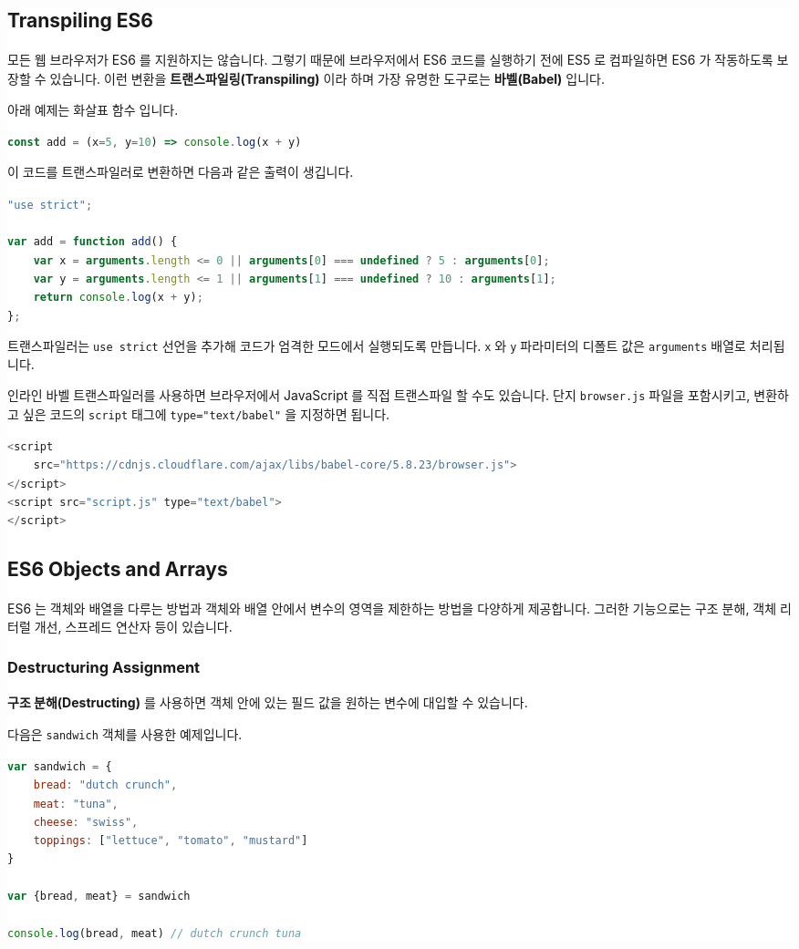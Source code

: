 ## Transpiling ES6 

모든 웹 브라우저가 ES6 를 지원하지는 않습니다. 그렇기 때문에 브라우저에서 ES6 코드를 실행하기 전에 ES5 로 컴파일하면 ES6 가 작동하도록 보장할 수 있습니다. 이런 변환을 **트랜스파일링(Transpiling)** 이라 하며 가장 유명한 도구로는 **바벨(Babel)** 입니다.

아래 예제는 화살표 함수 입니다.

```js
const add = (x=5, y=10) => console.log(x + y)
```

이 코드를 트랜스파일러로 변환하면 다음과 같은 출력이 생깁니다.

```js
"use strict";

var add = function add() {
    var x = arguments.length <= 0 || arguments[0] === undefined ? 5 : arguments[0];
    var y = arguments.length <= 1 || arguments[1] === undefined ? 10 : arguments[1];
    return console.log(x + y);
};
```

트랜스파일러는 `use strict` 선언을 추가해 코드가 엄격한 모드에서 실행되도록 만듭니다. `x` 와 `y` 파라미터의 디폴트 값은 `arguments` 배열로 처리됩니다.

인라인 바벨 트랜스파일러를 사용하면 브라우저에서 JavaScript 를 직접 트랜스파일 할 수도 있습니다. 단지 `browser.js` 파일을 포함시키고, 변환하고 싶은 코드의 `script` 태그에 `type="text/babel"` 을 지정하면 됩니다.

```js
<script
    src="https://cdnjs.cloudflare.com/ajax/libs/babel-core/5.8.23/browser.js">
</script>
<script src="script.js" type="text/babel">
</script>
```

## ES6 Objects and Arrays 

ES6 는 객체와 배열을 다루는 방법과 객체와 배열 안에서 변수의 영역을 제한하는 방법을 다양하게 제공합니다. 그러한 기능으로는 구조 분해, 객체 리터럴 개선, 스프레드 연산자 등이 있습니다.

### Destructuring Assignment 

**구조 분해(Destructing)** 를 사용하면 객체 안에 있는 필드 값을 원하는 변수에 대입할 수 있습니다.

다음은 `sandwich` 객체를 사용한 예제입니다.

```js
var sandwich = {
    bread: "dutch crunch",
    meat: "tuna",
    cheese: "swiss",
    toppings: ["lettuce", "tomato", "mustard"]
}

var {bread, meat} = sandwich

console.log(bread, meat) // dutch crunch tuna
```
